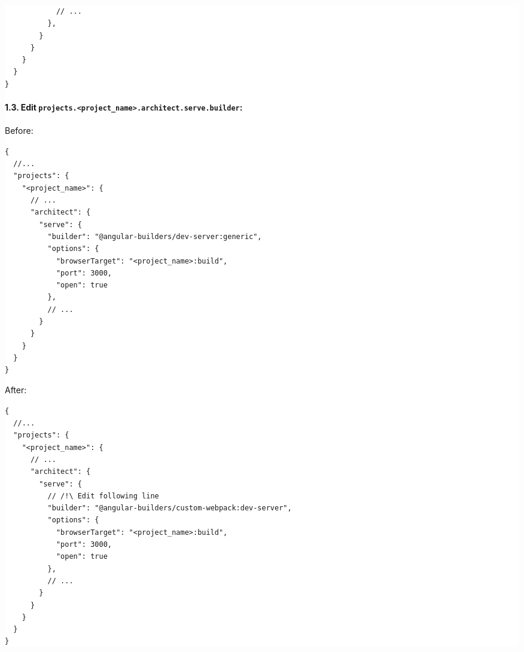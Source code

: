 ```txt
            // ...
          },
        }
      }
    }
  }
}
```

#### 1.3. Edit `projects.<project_name>.architect.serve.builder`:

Before:

```txt
{
  //...
  "projects": {
    "<project_name>": {
      // ...
      "architect": {
        "serve": {
          "builder": "@angular-builders/dev-server:generic",
          "options": {
            "browserTarget": "<project_name>:build",
            "port": 3000,
            "open": true
          },
          // ...
        }
      }
    }
  }
}
```

After:

```txt
{
  //...
  "projects": {
    "<project_name>": {
      // ...
      "architect": {
        "serve": {
          // /!\ Edit following line
          "builder": "@angular-builders/custom-webpack:dev-server",
          "options": {
            "browserTarget": "<project_name>:build",
            "port": 3000,
            "open": true
          },
          // ...
        }
      }
    }
  }
}
```
